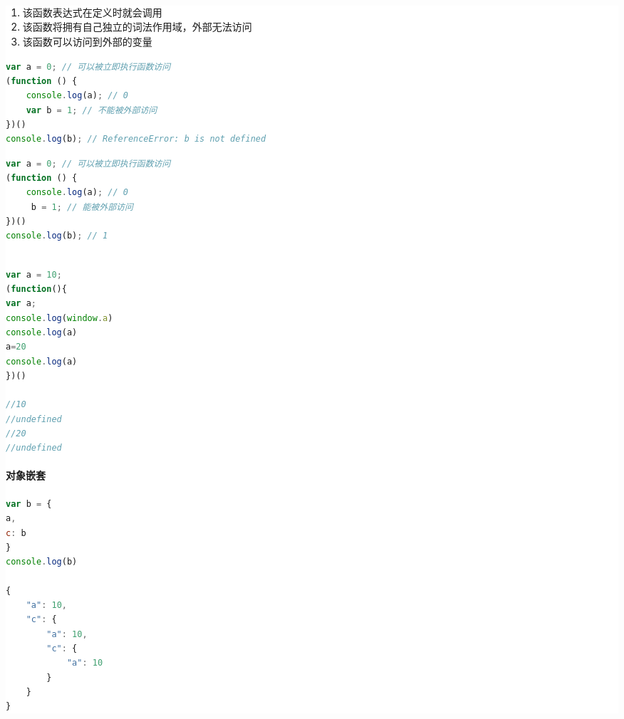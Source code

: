 1. 该函数表达式在定义时就会调用
2. 该函数将拥有自己独立的词法作用域，外部无法访问
3. 该函数可以访问到外部的变量

```js
var a = 0; // 可以被立即执行函数访问
(function () {
	console.log(a); // 0
	var b = 1; // 不能被外部访问
})()
console.log(b); // ReferenceError: b is not defined
```

```js
var a = 0; // 可以被立即执行函数访问
(function () {
	console.log(a); // 0
	 b = 1; // 能被外部访问
})()
console.log(b); // 1
```



```js

var a = 10;
(function(){
var a;
console.log(window.a)
console.log(a)
a=20
console.log(a)
})()

//10
//undefined
//20
//undefined
```





#### 对象嵌套

```js
var b = {
a,
c: b
}
console.log(b)

{
    "a": 10,
    "c": {
        "a": 10,
        "c": {
            "a": 10
        }
    }
}
```
